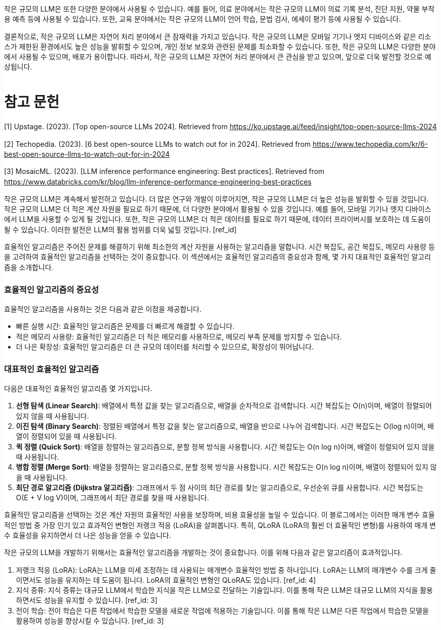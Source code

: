 작은 규모의 LLM은 또한 다양한 분야에서 사용될 수 있습니다. 예를 들어, 의료 분야에서는 작은 규모의 LLM이 의료 기록 분석, 진단 지원, 약물 부작용 예측 등에 사용될 수 있습니다. 또한, 교육 분야에서는 작은 규모의 LLM이 언어 학습, 문법 검사, 에세이 평가 등에 사용될 수 있습니다.

결론적으로, 작은 규모의 LLM은 자연어 처리 분야에서 큰 잠재력을 가지고 있습니다. 작은 규모의 LLM은 모바일 기기나 엣지 디바이스와 같은 리소스가 제한된 환경에서도 높은 성능을 발휘할 수 있으며, 개인 정보 보호와 관련된 문제를 최소화할 수 있습니다. 또한, 작은 규모의 LLM은 다양한 분야에서 사용될 수 있으며, 배포가 용이합니다. 따라서, 작은 규모의 LLM은 자연어 처리 분야에서 큰 관심을 받고 있으며, 앞으로 더욱 발전할 것으로 예상됩니다.

참고 문헌
========

[1] Upstage. (2023). [Top open-source LLMs 2024]. Retrieved from <https://ko.upstage.ai/feed/insight/top-open-source-llms-2024>

[2] Techopedia. (2023). [6 best open-source LLMs to watch out for in 2024]. Retrieved from <https://www.techopedia.com/kr/6-best-open-source-llms-to-watch-out-for-in-2024>

[3] MosaicML. (2023). [LLM inference performance engineering: Best practices]. Retrieved from <https://www.databricks.com/kr/blog/llm-inference-performance-engineering-best-practices>

작은 규모의 LLM은 계속해서 발전하고 있습니다. 더 많은 연구와 개발이 이루어지면, 작은 규모의 LLM은 더 높은 성능을 발휘할 수 있을 것입니다. 작은 규모의 LLM은 더 적은 계산 자원을 필요로 하기 때문에, 더 다양한 분야에서 활용될 수 있을 것입니다. 예를 들어, 모바일 기기나 엣지 디바이스에서 LLM을 사용할 수 있게 될 것입니다. 또한, 작은 규모의 LLM은 더 적은 데이터를 필요로 하기 때문에, 데이터 프라이버시를 보호하는 데 도움이 될 수 있습니다. 이러한 발전은 LLM의 활용 범위를 더욱 넓힐 것입니다. [ref_id]

효율적인 알고리즘은 주어진 문제를 해결하기 위해 최소한의 계산 자원을 사용하는 알고리즘을 말합니다. 시간 복잡도, 공간 복잡도, 메모리 사용량 등을 고려하여 효율적인 알고리즘을 선택하는 것이 중요합니다. 이 섹션에서는 효율적인 알고리즘의 중요성과 함께, 몇 가지 대표적인 효율적인 알고리즘을 소개합니다.

### 효율적인 알고리즘의 중요성

효율적인 알고리즘을 사용하는 것은 다음과 같은 이점을 제공합니다.

* 빠른 실행 시간: 효율적인 알고리즘은 문제를 더 빠르게 해결할 수 있습니다.
* 적은 메모리 사용량: 효율적인 알고리즘은 더 적은 메모리를 사용하므로, 메모리 부족 문제를 방지할 수 있습니다.
* 더 나은 확장성: 효율적인 알고리즘은 더 큰 규모의 데이터를 처리할 수 있으므로, 확장성이 뛰어납니다.

### 대표적인 효율적인 알고리즘

다음은 대표적인 효율적인 알고리즘 몇 가지입니다.

1. **선형 탐색 (Linear Search)**: 배열에서 특정 값을 찾는 알고리즘으로, 배열을 순차적으로 검색합니다. 시간 복잡도는 O(n)이며, 배열이 정렬되어 있지 않을 때 사용됩니다.
2. **이진 탐색 (Binary Search)**: 정렬된 배열에서 특정 값을 찾는 알고리즘으로, 배열을 반으로 나누어 검색합니다. 시간 복잡도는 O(log n)이며, 배열이 정렬되어 있을 때 사용됩니다.
3. **퀵 정렬 (Quick Sort)**: 배열을 정렬하는 알고리즘으로, 분할 정복 방식을 사용합니다. 시간 복잡도는 O(n log n)이며, 배열이 정렬되어 있지 않을 때 사용됩니다.
4. **병합 정렬 (Merge Sort)**: 배열을 정렬하는 알고리즘으로, 분할 정복 방식을 사용합니다. 시간 복잡도는 O(n log n)이며, 배열이 정렬되어 있지 않을 때 사용됩니다.
5. **최단 경로 알고리즘 (Dijkstra 알고리즘)**: 그래프에서 두 점 사이의 최단 경로를 찾는 알고리즘으로, 우선순위 큐를 사용합니다. 시간 복잡도는 O(E + V log V)이며, 그래프에서 최단 경로를 찾을 때 사용됩니다.

효율적인 알고리즘을 선택하는 것은 계산 자원의 효율적인 사용을 보장하며, 비용 효율성을 높일 수 있습니다. 이 블로그에서는 이러한 매개 변수 효율적인 방법 중 가장 인기 있고 효과적인 변형인 저랭크 적응 (LoRA)을 살펴봅니다. 특히, QLoRA (LoRA의 훨씬 더 효율적인 변형)를 사용하여 매개 변수 효율성을 유지하면서 더 나은 성능을 얻을 수 있습니다.

작은 규모의 LLM을 개발하기 위해서는 효율적인 알고리즘을 개발하는 것이 중요합니다. 이를 위해 다음과 같은 알고리즘이 효과적입니다.

1. 저랭크 적응 (LoRA): LoRA는 LLM을 미세 조정하는 데 사용되는 매개변수 효율적인 방법 중 하나입니다. LoRA는 LLM의 매개변수 수를 크게 줄이면서도 성능을 유지하는 데 도움이 됩니다. LoRA의 효율적인 변형인 QLoRA도 있습니다. [ref_id: 4]
2. 지식 증류: 지식 증류는 대규모 LLM에서 학습한 지식을 작은 LLM으로 전달하는 기술입니다. 이를 통해 작은 LLM은 대규모 LLM의 지식을 활용하면서도 성능을 유지할 수 있습니다. [ref_id: 3]
3. 전이 학습: 전이 학습은 다른 작업에서 학습한 모델을 새로운 작업에 적용하는 기술입니다. 이를 통해 작은 LLM은 다른 작업에서 학습한 모델을 활용하여 성능을 향상시킬 수 있습니다. [ref_id: 3]
